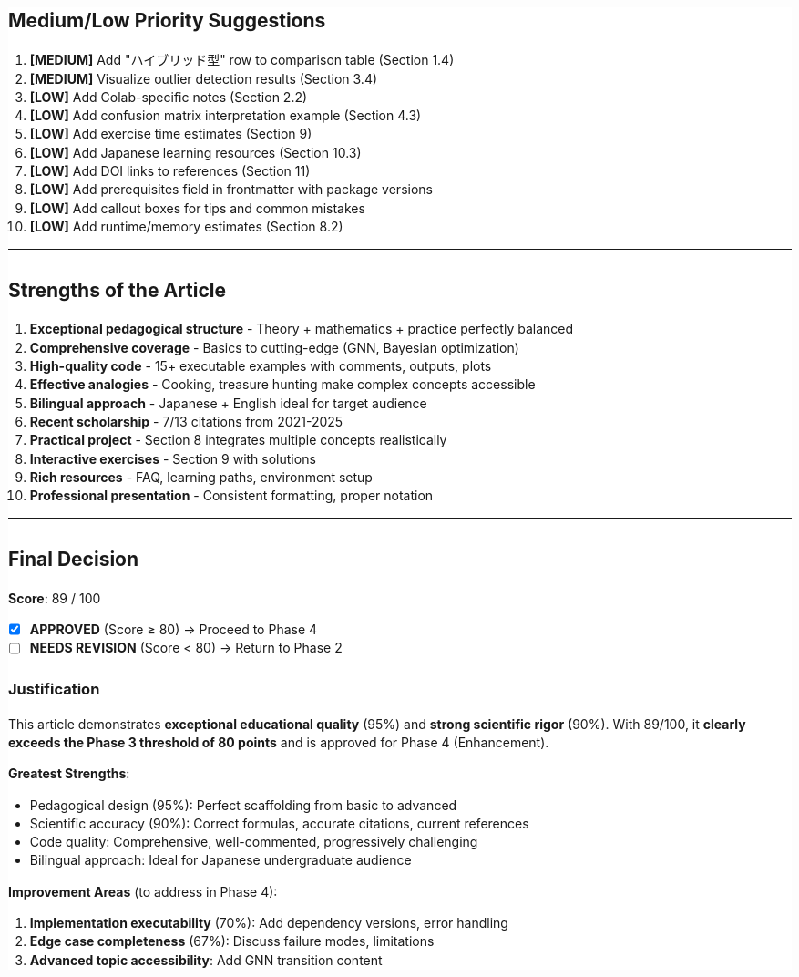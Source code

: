 
## Medium/Low Priority Suggestions

1. **[MEDIUM]** Add "ハイブリッド型" row to comparison table (Section 1.4)
2. **[MEDIUM]** Visualize outlier detection results (Section 3.4)
3. **[LOW]** Add Colab-specific notes (Section 2.2)
4. **[LOW]** Add confusion matrix interpretation example (Section 4.3)
5. **[LOW]** Add exercise time estimates (Section 9)
6. **[LOW]** Add Japanese learning resources (Section 10.3)
7. **[LOW]** Add DOI links to references (Section 11)
8. **[LOW]** Add prerequisites field in frontmatter with package versions
9. **[LOW]** Add callout boxes for tips and common mistakes
10. **[LOW]** Add runtime/memory estimates (Section 8.2)

---

## Strengths of the Article

1. **Exceptional pedagogical structure** - Theory + mathematics + practice perfectly balanced
2. **Comprehensive coverage** - Basics to cutting-edge (GNN, Bayesian optimization)
3. **High-quality code** - 15+ executable examples with comments, outputs, plots
4. **Effective analogies** - Cooking, treasure hunting make complex concepts accessible
5. **Bilingual approach** - Japanese + English ideal for target audience
6. **Recent scholarship** - 7/13 citations from 2021-2025
7. **Practical project** - Section 8 integrates multiple concepts realistically
8. **Interactive exercises** - Section 9 with solutions
9. **Rich resources** - FAQ, learning paths, environment setup
10. **Professional presentation** - Consistent formatting, proper notation

---

## Final Decision

**Score**: 89 / 100

- [x] **APPROVED** (Score ≥ 80) → Proceed to Phase 4
- [ ] **NEEDS REVISION** (Score < 80) → Return to Phase 2

### Justification

This article demonstrates **exceptional educational quality** (95%) and **strong scientific rigor** (90%). With 89/100, it **clearly exceeds the Phase 3 threshold of 80 points** and is approved for Phase 4 (Enhancement).

**Greatest Strengths**:
- Pedagogical design (95%): Perfect scaffolding from basic to advanced
- Scientific accuracy (90%): Correct formulas, accurate citations, current references
- Code quality: Comprehensive, well-commented, progressively challenging
- Bilingual approach: Ideal for Japanese undergraduate audience

**Improvement Areas** (to address in Phase 4):
1. **Implementation executability** (70%): Add dependency versions, error handling
2. **Edge case completeness** (67%): Discuss failure modes, limitations
3. **Advanced topic accessibility**: Add GNN transition content
